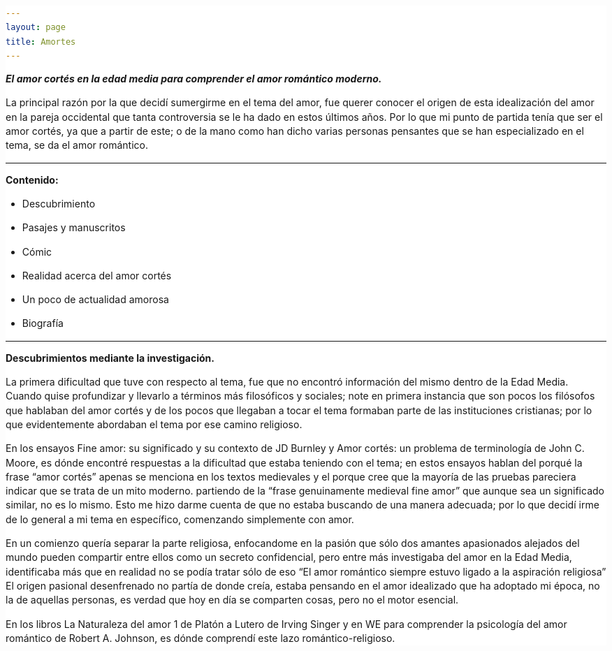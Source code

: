```yaml
---
layout: page
title: Amortes
---
```


***El amor cortés en la edad media
para comprender el amor romántico moderno.***

La principal razón por la que decidí sumergirme en el tema del amor, fue querer conocer el origen de esta idealización del amor en la pareja occidental que tanta controversia se le ha dado en estos últimos años. Por lo que mi punto de partida tenía que ser el amor cortés, ya que a partir de este; o de la mano como han dicho varias personas pensantes que se han especializado en el tema, se da el amor romántico. 
___
**Contenido:**

- Descubrimiento

- Pasajes y manuscritos

- Cómic

- Realidad acerca del amor cortés

- Un poco de actualidad amorosa 

- Biografía
___
**Descubrimientos mediante la investigación.** 

La primera dificultad que tuve con respecto al tema, fue que no encontró información del mismo dentro de la Edad Media. Cuando quise profundizar y llevarlo a términos más filosóficos y sociales; note en primera instancia que son pocos los filósofos que hablaban del amor cortés y de los pocos que llegaban a tocar el tema formaban parte de las instituciones cristianas; por lo que evidentemente abordaban el tema por ese camino religioso.

En los ensayos Fine amor: su significado y su contexto de JD Burnley y Amor cortés: un problema de terminología de John C. Moore, es dónde encontré respuestas a la dificultad que estaba teniendo con el tema; en estos ensayos hablan del porqué la frase “amor cortés” apenas se menciona en los textos medievales y el porque cree que la mayoría de las pruebas pareciera indicar que se trata de un mito moderno. partiendo de la “frase genuinamente medieval fine amor” que aunque sea un significado similar, no es lo mismo. Esto me hizo darme cuenta de que no estaba buscando de una manera adecuada; por lo que decidí irme de lo general a mi tema en específico, comenzando simplemente con amor.

En un comienzo quería separar la parte religiosa, enfocandome en la pasión que sólo dos amantes apasionados alejados del mundo pueden compartir entre ellos como un secreto confidencial, pero entre más investigaba del amor en la Edad Media, identificaba más que en realidad no se podía tratar sólo de eso “El amor romántico siempre estuvo ligado a la aspiración religiosa” El origen pasional desenfrenado no partía de donde creía, estaba pensando en el amor idealizado que ha adoptado mi época, no la de aquellas personas, es verdad que hoy en día se comparten cosas, pero no el motor esencial.

En los libros La Naturaleza del amor 1 de Platón a Lutero de Irving Singer y en WE para comprender la psicología del amor romántico de Robert A. Johnson, es dónde comprendí este lazo romántico-religioso. 
